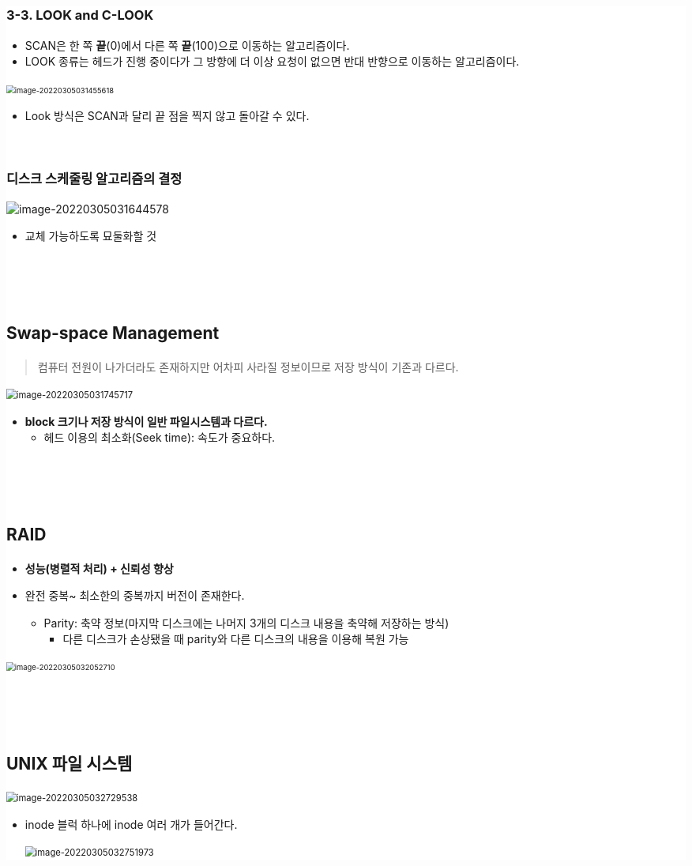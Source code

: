 ### 3-3. LOOK and C-LOOK

* SCAN은 한 쪽 **끝**(0)에서 다른 쪽 **끝**(100)으로 이동하는 알고리즘이다.
* LOOK 종류는 헤드가 진행 중이다가 그 방향에 더 이상 요청이 없으면 반대 반향으로 이동하는 알고리즘이다.

<img src="CS_IO.assets/image-20220305031455618.png" alt="image-20220305031455618" style="zoom:67%;" />

* Look 방식은 SCAN과 달리 끝 점을 찍지 않고 돌아갈 수 있다.

​         

### 디스크 스케줄링 알고리즘의 결정

![image-20220305031644578](CS_IO.assets/image-20220305031644578.png)

* 교체 가능하도록 묘둘화할 것

​       

​        

## Swap-space Management

> 컴퓨터 전원이 나가더라도 존재하지만 어차피 사라질 정보이므로 저장 방식이 기존과 다르다.

<img src="CS_IO.assets/image-20220305031745717.png" alt="image-20220305031745717" style="zoom:80%;" />

* **block 크기나 저장 방식이 일반 파일시스템과 다르다.**
  * 헤드 이용의 최소화(Seek time): 속도가 중요하다.

​       

​       

## RAID

* **성능(병렬적 처리) + 신뢰성 향상**

* 완전 중복~ 최소한의 중복까지 버전이 존재한다.
  * Parity: 축약 정보(마지막 디스크에는 나머지 3개의 디스크 내용을 축약해 저장하는 방식)
    * 다른 디스크가 손상됐을 때 parity와 다른 디스크의 내용을 이용해 복원 가능

<img src="CS_IO.assets/image-20220305032052710.png" alt="image-20220305032052710" style="zoom:67%;" />

​         

​                              

## UNIX 파일 시스템

<img src="CS_IO.assets/image-20220305032729538.png" alt="image-20220305032729538" style="zoom:80%;" />

* inode 블럭 하나에 inode 여러 개가 들어간다.

  <img src="CS_IO.assets/image-20220305032751973.png" alt="image-20220305032751973" style="zoom:80%;" />
